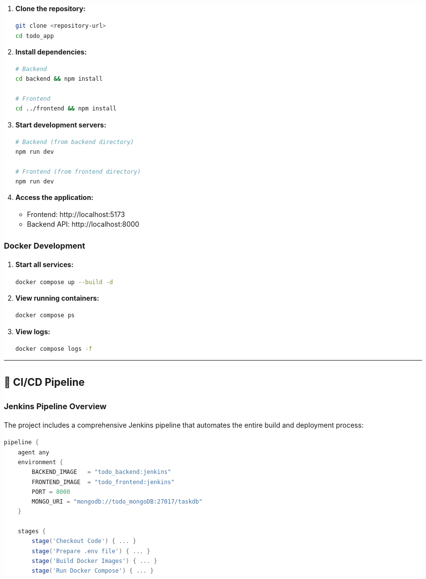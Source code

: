 1. **Clone the repository:**
   ```bash
   git clone <repository-url>
   cd todo_app
   ```

2. **Install dependencies:**
   ```bash
   # Backend
   cd backend && npm install
   
   # Frontend
   cd ../frontend && npm install
   ```

3. **Start development servers:**
   ```bash
   # Backend (from backend directory)
   npm run dev
   
   # Frontend (from frontend directory)
   npm run dev
   ```

4. **Access the application:**
   - Frontend: http://localhost:5173
   - Backend API: http://localhost:8000

### Docker Development

1. **Start all services:**
   ```bash
   docker compose up --build -d
   ```

2. **View running containers:**
   ```bash
   docker compose ps
   ```

3. **View logs:**
   ```bash
   docker compose logs -f
   ```

---

## 🔄 CI/CD Pipeline

### Jenkins Pipeline Overview

The project includes a comprehensive Jenkins pipeline that automates the entire build and deployment process:

```groovy
pipeline {
    agent any
    environment {
        BACKEND_IMAGE   = "todo_backend:jenkins"
        FRONTEND_IMAGE  = "todo_frontend:jenkins"
        PORT = 8000
        MONGO_URI = "mongodb://todo_mongoDB:27017/taskdb"
    }
    
    stages {
        stage('Checkout Code') { ... }
        stage('Prepare .env file') { ... }
        stage('Build Docker Images') { ... }
        stage('Run Docker Compose') { ... }
```